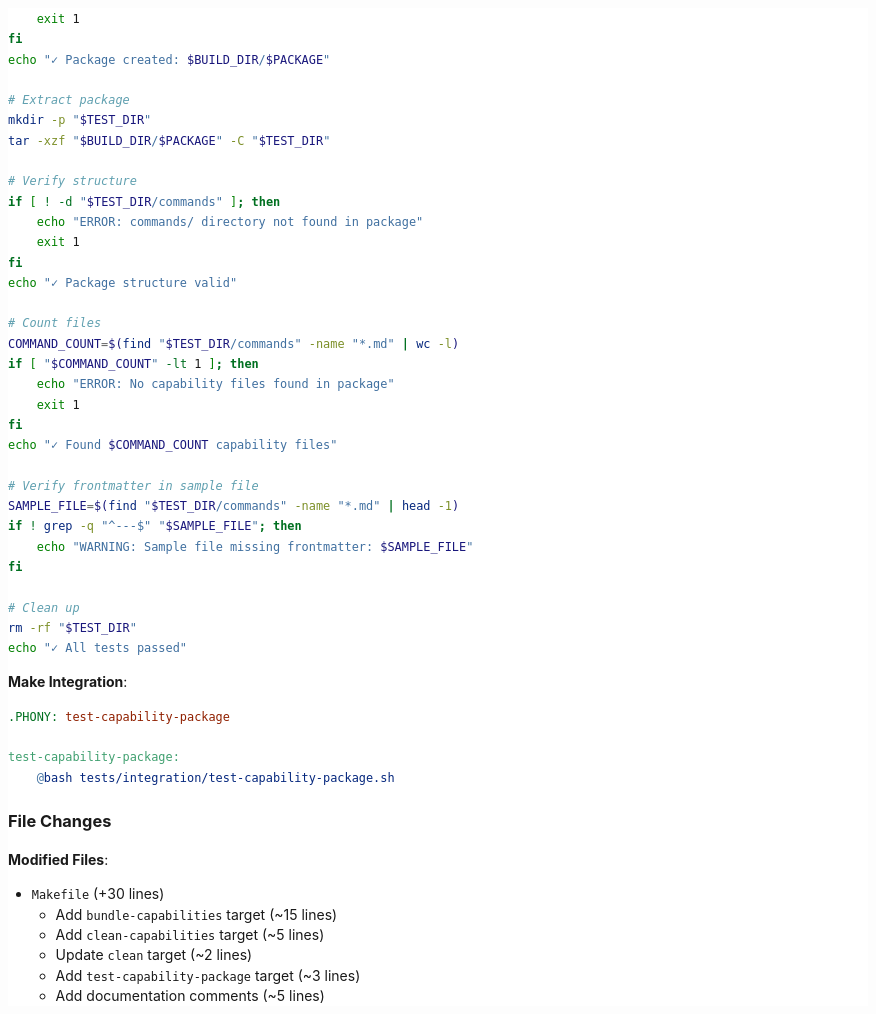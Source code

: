 ```bash
    exit 1
fi
echo "✓ Package created: $BUILD_DIR/$PACKAGE"

# Extract package
mkdir -p "$TEST_DIR"
tar -xzf "$BUILD_DIR/$PACKAGE" -C "$TEST_DIR"

# Verify structure
if [ ! -d "$TEST_DIR/commands" ]; then
    echo "ERROR: commands/ directory not found in package"
    exit 1
fi
echo "✓ Package structure valid"

# Count files
COMMAND_COUNT=$(find "$TEST_DIR/commands" -name "*.md" | wc -l)
if [ "$COMMAND_COUNT" -lt 1 ]; then
    echo "ERROR: No capability files found in package"
    exit 1
fi
echo "✓ Found $COMMAND_COUNT capability files"

# Verify frontmatter in sample file
SAMPLE_FILE=$(find "$TEST_DIR/commands" -name "*.md" | head -1)
if ! grep -q "^---$" "$SAMPLE_FILE"; then
    echo "WARNING: Sample file missing frontmatter: $SAMPLE_FILE"
fi

# Clean up
rm -rf "$TEST_DIR"
echo "✓ All tests passed"
```

**Make Integration**:
```makefile
.PHONY: test-capability-package

test-capability-package:
	@bash tests/integration/test-capability-package.sh
```

### File Changes

**Modified Files**:
- `Makefile` (+30 lines)
  - Add `bundle-capabilities` target (~15 lines)
  - Add `clean-capabilities` target (~5 lines)
  - Update `clean` target (~2 lines)
  - Add `test-capability-package` target (~3 lines)
  - Add documentation comments (~5 lines)
